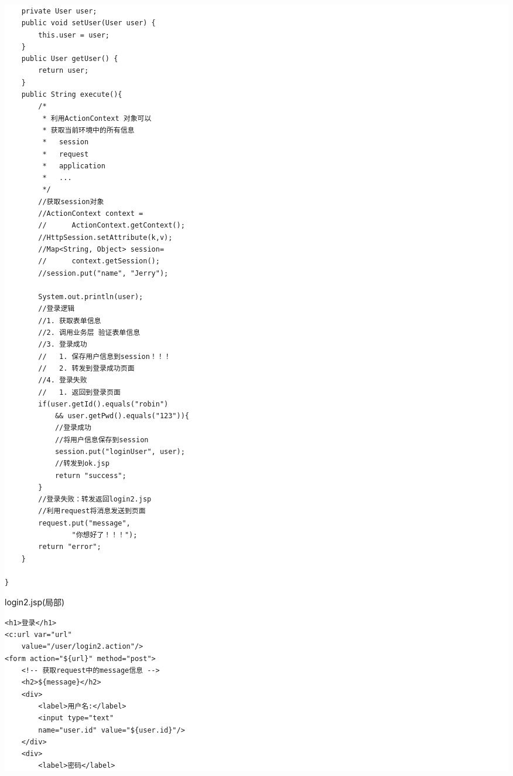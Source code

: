 		private User user;
		public void setUser(User user) {
			this.user = user;
		}
		public User getUser() {
			return user;
		}
		public String execute(){
			/*
			 * 利用ActionContext 对象可以
			 * 获取当前环境中的所有信息
			 * 	 session
			 *   request
			 *   application 
			 *   ...
			 */
			//获取session对象
			//ActionContext context = 
			//		ActionContext.getContext();
			//HttpSession.setAttribute(k,v);
			//Map<String, Object> session=
			//		context.getSession();
			//session.put("name", "Jerry");
			
			System.out.println(user); 
			//登录逻辑
			//1. 获取表单信息
			//2. 调用业务层 验证表单信息
			//3. 登录成功
			//   1. 保存用户信息到session！！！
			//   2. 转发到登录成功页面
			//4. 登录失败
			//   1. 返回到登录页面
			if(user.getId().equals("robin")
				&& user.getPwd().equals("123")){
				//登录成功
				//将用户信息保存到session
				session.put("loginUser", user);
				//转发到ok.jsp
				return "success";	
			}
			//登录失败：转发返回login2.jsp
			//利用request将消息发送到页面
			request.put("message",
					"你想好了！！！");
			return "error";
		}
		
	}	

login2.jsp(局部)

	<h1>登录</h1>
	<c:url var="url" 
		value="/user/login2.action"/>
	<form action="${url}" method="post">
		<!-- 获取request中的message信息 -->
		<h2>${message}</h2>
		<div>
			<label>用户名:</label>
			<input type="text" 
			name="user.id" value="${user.id}"/>
		</div>		
		<div>
			<label>密码</label>